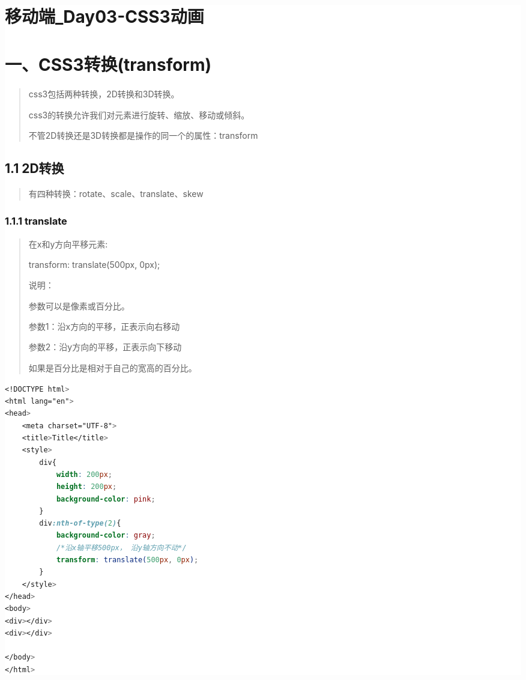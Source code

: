 # 移动端_Day03-CSS3动画

# 一、CSS3转换(transform)

> css3包括两种转换，2D转换和3D转换。
>
> css3的转换允许我们对元素进行旋转、缩放、移动或倾斜。
>
> 不管2D转换还是3D转换都是操作的同一个的属性：transform

## 1.1	2D转换

> 有四种转换：rotate、scale、translate、skew

### 1.1.1	translate

> 在x和y方向平移元素:
>
> transform: translate(500px, 0px);
>
> 说明：
>
> 参数可以是像素或百分比。
>
> 参数1：沿x方向的平移，正表示向右移动
>
> 参数2：沿y方向的平移，正表示向下移动
>
> 如果是百分比是相对于自己的宽高的百分比。
>
> 

```css
<!DOCTYPE html>
<html lang="en">
<head>
    <meta charset="UTF-8">
    <title>Title</title>
    <style>
        div{
            width: 200px;
            height: 200px;
            background-color: pink;
        }
        div:nth-of-type(2){
            background-color: gray;
            /*沿x轴平移500px， 沿y轴方向不动*/
            transform: translate(500px, 0px);
        }
    </style>
</head>
<body>
<div></div>
<div></div>

</body>
</html>
```

